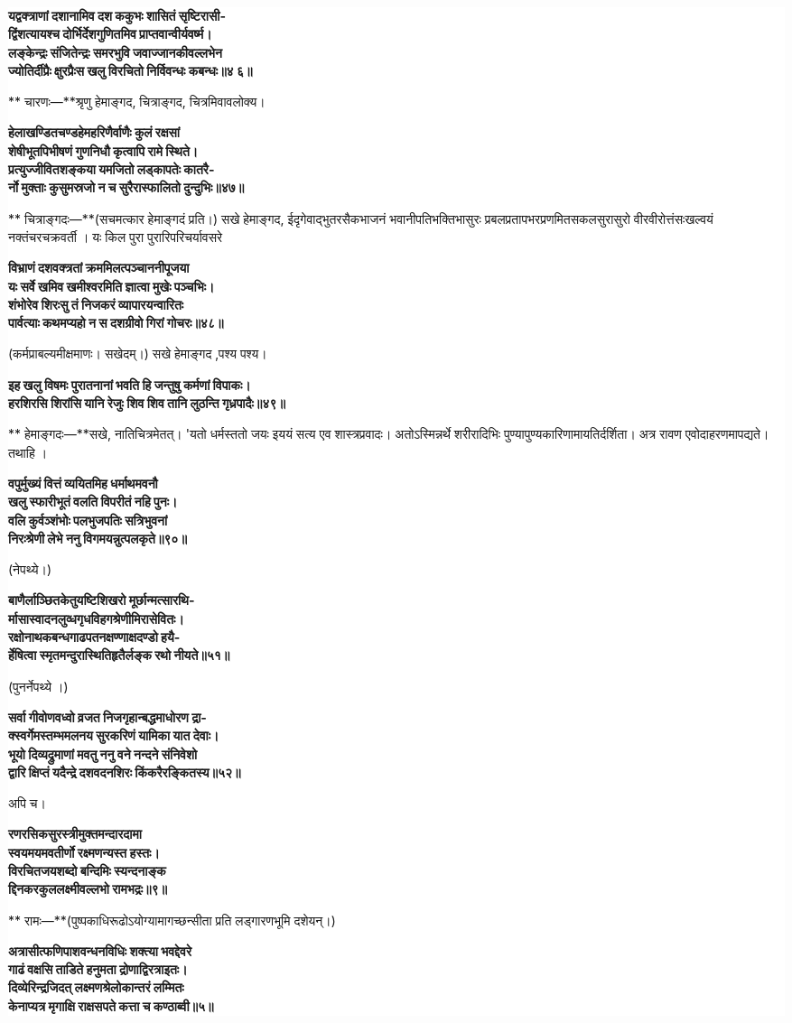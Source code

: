 **यद्वक्त्राणां दशानामिव दश ककुभः शासितं सृष्टिरासी-  
द्विंशत्यायश्च दोर्भिर्देशगुणितमिव प्राप्तवान्वीर्यवर्ष्म।  
लङ्केन्द्रः संजितेन्द्रः समरभुवि जवाज्जानकीवल्लभेन  
ज्योतिर्दीप्रैः क्षुरप्रैःस खलु विरचितो निर्विवन्धः कबन्धः॥४ ६॥**

** चारणः—**श्रृणु हेमाङ्गद, चित्राङ्गद, चित्रमिवावलोक्य।

**हेलाखण्डितचण्डहेमहरिणैर्वाणैः कुलं रक्षसां  
शेषीभूतपिभीषणं गुणनिधौ कृत्वापि रामे स्थिते।  
प्रत्युज्जीवितशङ्कया यमजितो लड्कापतेः कातरै-  
र्नो मुक्ताः कुसुमस्रजो न च सुरैरास्फालितो दुन्दुभिः॥४७॥**

** चित्राङ्गदः—**(सचमत्कार हेमाङ्गदं प्रति।) सखे हेमाङ्गद, ईदृगेवाद्भुतरसैकभाजनं भवानीपतिभक्तिभासुरः प्रबलप्रतापभरप्रणमितसकलसुरासुरो वीरवीरोत्तंसःखल्वयं नक्तंचरचक्रवर्ती । यः किल पुरा पुरारिपरिचर्यावसरे

**विभ्राणं दशवक्त्रतां क्रममिलत्पञ्चाननीपूजया  
यः सर्वे खमिव खमीश्वरमिति ज्ञात्वा मुखेः पञ्चभिः।  
शंभोरेव शिरःसु तं निजकरं व्यापारयन्वारितः  
पार्वत्याः कथमप्यहो न स दशग्रीवो गिरां गोचरः॥४८॥**

(कर्मप्राबल्यमीक्षमाणः। सखेदम्‌।) सखे हेमाङ्गद ‚पश्य पश्य।

**इह खलु विषमः पुरातनानां भवति हि जन्तुषु कर्मणां विपाकः।  
हरशिरसि शिरांसि यानि रेजुः शिव शिव तानि लुठन्ति गृध्रपादैः॥४९॥**

** हेमाङ्गदः—**सखे, नातिचित्रमेतत्‌। 'यतो धर्मस्ततो जयः इययं सत्य एव शास्त्रप्रवादः। अतोऽस्मिन्नर्थे शरीरादिभिः पुण्यापुण्यकारिणामायतिर्दर्शिता। अत्र रावण एवोदाहरणमापद्यते। तथाहि ।

**वपुर्मुख्यं वित्तं व्ययितमिह धर्माथमवनौ  
खलु स्फारीभूतं वलति विपरीतं नहि पुनः।  
वलि कुर्वञ्शंभोः पलभुजपतिः सत्रिभुवनां  
निरःश्रेणी लेभे ननु विगमयन्नुत्पलकृते॥९०॥**

(नेपथ्ये।)

**बाणैर्लाञ्छितकेतुयष्टिशिखरो मूर्छान्मत्सारथि-  
र्मासास्वादनलुव्धगृधविहगश्रेणीमिरासेवितः।  
रक्षोनाथकबन्धगाढपतनक्षण्णाक्षदण्डो हयै-  
र्हेषित्वा स्मृतमन्दुरास्थितिहृतैर्लङ्क रथो नीयते॥५१॥**

(पुनर्नेपथ्ये ।)

**सर्वा गीवोणवध्वो व्रजत निजगृहान्बद्धमाधोरण द्रा-  
क्स्वर्गेमस्तम्भमलनय सुरकरिणं यामिका यात देवाः।  
भूयो दिव्यद्रुमाणां मवतु ननु वने नन्दने संनिवेशो  
द्वारि क्षिप्तं यदैन्द्रे दशवदनशिरः किंकरैरङ्कितस्य॥५२॥**

अपि च।

**रणरसिकसुरस्त्रीमुक्तमन्दारदामा  
स्वयमयमवतीर्णो रक्ष्मणन्यस्त हस्तः।  
विरचितजयशब्दो बन्दिमिः स्यन्दनाङ्क  
द्दिनकरकुललक्ष्मीवल्लभो रामभद्रः॥९॥**

** रामः—**(पुष्पकाधिरूढोऽयोग्यामागच्छन्सीता प्रति लड्गारणभूमि दशेयन्‌।)

**अत्रासीत्फणिपाशवन्धनविधिः शक्त्या भवद्देवरे  
गाढं वक्षसि ताडिते हनुमता द्रोणाद्विरत्राइतः।  
दिव्येरिन्द्रजिदत् लक्ष्मणश्रेलोकान्तरं लम्मितः  
केनाप्यत्र मृगाक्षि राक्षसपते कत्ता च कण्ठाब्वी॥५॥**
